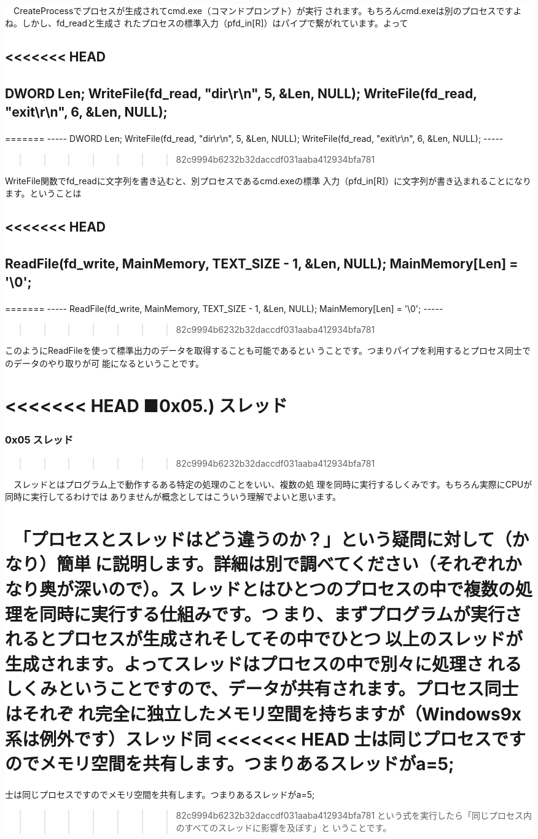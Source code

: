 　CreateProcessでプロセスが生成されてcmd.exe（コマンドプロンプト）が実行
されます。もちろんcmd.exeは別のプロセスですよね。しかし、fd_readと生成さ
れたプロセスの標準入力（pfd_in[R]）はパイプで繋がれています。よって

<<<<<<< HEAD
-----
DWORD Len;
WriteFile(fd_read, "dir\r\n",  5, &Len, NULL);
WriteFile(fd_read, "exit\r\n", 6, &Len, NULL);
-----
=======
\-\-\-\-\-
DWORD Len;
WriteFile(fd_read, "dir\r\n",  5, &Len, NULL);
WriteFile(fd_read, "exit\r\n", 6, &Len, NULL);
\-\-\-\-\-
>>>>>>> 82c9994b6232b32daccdf031aaba412934bfa781

WriteFile関数でfd_readに文字列を書き込むと、別プロセスであるcmd.exeの標準
入力（pfd_in[R]）に文字列が書き込まれることになります。ということは

<<<<<<< HEAD
-----
ReadFile(fd_write, MainMemory, TEXT_SIZE - 1, &Len, NULL);
MainMemory[Len] = '\0';
-----
=======
\-\-\-\-\-
ReadFile(fd_write, MainMemory, TEXT_SIZE \- 1, &Len, NULL);
MainMemory[Len] \= '\0';
\-\-\-\-\-
>>>>>>> 82c9994b6232b32daccdf031aaba412934bfa781

このようにReadFileを使って標準出力のデータを取得することも可能であるとい
うことです。つまりパイプを利用するとプロセス同士でのデータのやり取りが可
能になるということです。


<<<<<<< HEAD
■0x05.) スレッド
=======
### 0x05 スレッド
>>>>>>> 82c9994b6232b32daccdf031aaba412934bfa781

　スレッドとはプログラム上で動作するある特定の処理のことをいい、複数の処
理を同時に実行するしくみです。もちろん実際にCPUが同時に実行してるわけでは
ありませんが概念としてはこういう理解でよいと思います。

　「プロセスとスレッドはどう違うのか？」という疑問に対して（かなり）簡単
に説明します。詳細は別で調べてください（それぞれかなり奥が深いので）。ス
レッドとはひとつのプロセスの中で複数の処理を同時に実行する仕組みです。つ
まり、まずプログラムが実行されるとプロセスが生成されそしてその中でひとつ
以上のスレッドが生成されます。よってスレッドはプロセスの中で別々に処理さ
れるしくみということですので、データが共有されます。プロセス同士はそれぞ
れ完全に独立したメモリ空間を持ちますが（Windows9x系は例外です）スレッド同
<<<<<<< HEAD
士は同じプロセスですのでメモリ空間を共有します。つまりあるスレッドがa=5;
=======
士は同じプロセスですのでメモリ空間を共有します。つまりあるスレッドがa\=5;
>>>>>>> 82c9994b6232b32daccdf031aaba412934bfa781
という式を実行したら「同じプロセス内のすべてのスレッドに影響を及ぼす」と
いうことです。
